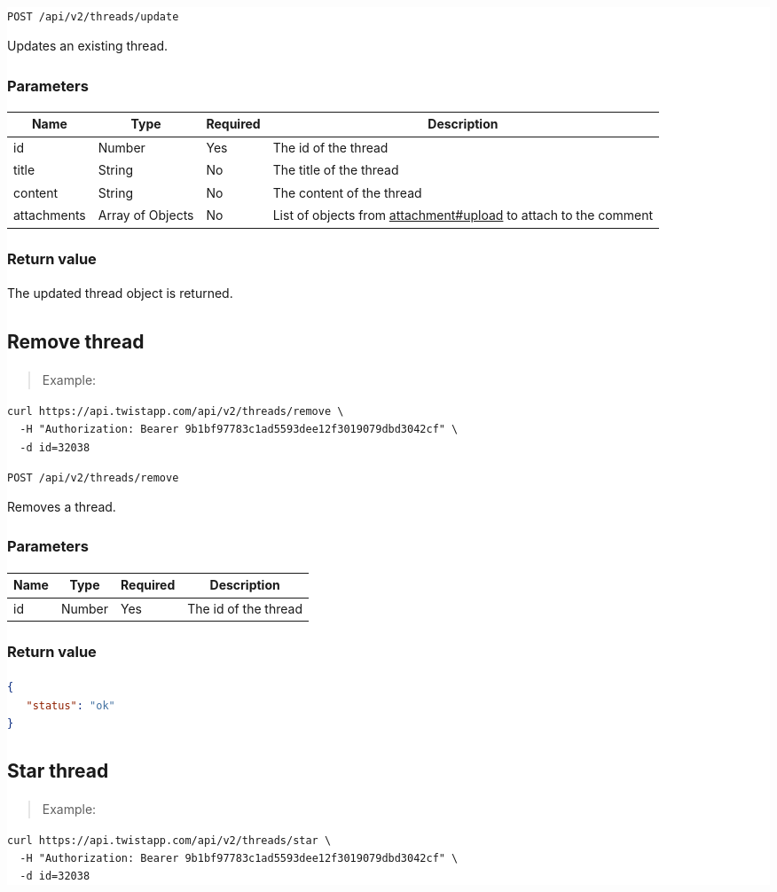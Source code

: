 `POST /api/v2/threads/update`

Updates an existing thread.

### Parameters

| Name | Type | Required | Description |
| --- | --- | --- | --- |
| id | Number | Yes | The id of the thread |
| title | String | No | The title of the thread |
| content | String | No | The content of the thread |
| attachments | Array of Objects | No | List of objects from [attachment#upload](#upload-an-attachment) to attach to the comment |

### Return value

The updated thread object is returned.


## Remove thread

> Example:

```shell
curl https://api.twistapp.com/api/v2/threads/remove \
  -H "Authorization: Bearer 9b1bf97783c1ad5593dee12f3019079dbd3042cf" \
  -d id=32038
```


`POST /api/v2/threads/remove`

Removes a thread.

### Parameters

| Name | Type | Required | Description |
| --- | --- | --- | --- |
| id | Number | Yes | The id of the thread |

### Return value

```json
{
   "status": "ok"
}
```


## Star thread

> Example:

```shell
curl https://api.twistapp.com/api/v2/threads/star \
  -H "Authorization: Bearer 9b1bf97783c1ad5593dee12f3019079dbd3042cf" \
  -d id=32038
```
